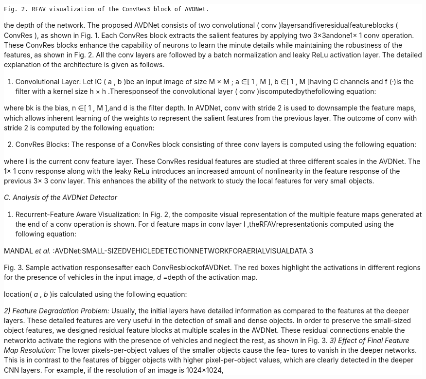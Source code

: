 ```
Fig. 2. RFAV visualization of the ConvRes3 block of AVDNet.
```

the depth of the network. The proposed AVDNet consists of
two convolutional ( conv )layersandfiveresidualfeatureblocks
( ConvRes ), as shown in Fig. 1. Each ConvRes block extracts
the salient features by applying two 3×3andone1× 1
conv operation. These ConvRes blocks enhance the capability
of neurons to learn the minute details while maintaining the
robustness of the features, as shown in Fig. 2. All the conv
layers are followed by a batch normalization and leaky ReLu
activation layer. The detailed explanation of the architecture
is given as follows.
1) Convolutional Layer: Let IC ( a , b )be an input image of
size M × M ; a ∈[ 1 , M ], b ∈[ 1 , M ]having C channels and
f (·)is the filter with a kernel size h × h .Theresponseof
the convolutional layer ( conv )iscomputedbythefollowing
equation:

where bk is the bias, n ∈[ 1 , M ],and d is the filter depth.
In AVDNet, conv with stride 2 is used to downsample the
feature maps, which allows inherent learning of the weights
to represent the salient features from the previous layer. The
outcome of conv with stride 2 is computed by the following
equation:

2) ConvRes Blocks: The response of a ConvRes block
consisting of three conv layers is computed using the following
equation:

where l is the current conv feature layer. These ConvRes
residual features are studied at three different scales in the
AVDNet. The 1× 1 conv response along with the leaky ReLu
introduces an increased amount of nonlinearity in the feature
response of the previous 3× 3 conv layer. This enhances the
ability of the network to study the local features for very small
objects.

_C. Analysis of the AVDNet Detector_
1) Recurrent-Feature Aware Visualization: In Fig. 2,
the composite visual representation of the multiple feature
maps generated at the end of a conv operation is shown. For
d feature maps in conv layer l ,theRFAVrepresentationis
computed using the following equation:

MANDAL _et al._ :AVDNet:SMALL-SIZEDVEHICLEDETECTIONNETWORKFORAERIALVISUALDATA 3

Fig. 3. Sample activation responsesafter each ConvResblockofAVDNet.
The red boxes highlight the activations in different regions for the presence
of vehicles in the input image, _d_ =depth of the activation map.

location( _a_ , _b_ )is calculated using the following equation:

_2) Feature Degradation Problem:_ Usually, the initial layers
have detailed information as compared to the features at the
deeper layers. These detailed features are very useful in the
detection of small and dense objects. In order to preserve
the small-sized object features, we designed residual feature
blocks at multiple scales in the AVDNet. These residual
connections enable the networkto activate the regions with the
presence of vehicles and neglect the rest, as shown in Fig. 3.
_3) Effect of Final Feature Map Resolution:_ The lower
pixels-per-object values of the smaller objects cause the fea-
tures to vanish in the deeper networks. This is in contrast
to the features of bigger objects with higher pixel-per-object
values, which are clearly detected in the deeper CNN layers.
For example, if the resolution of an image is 1024×1024,
